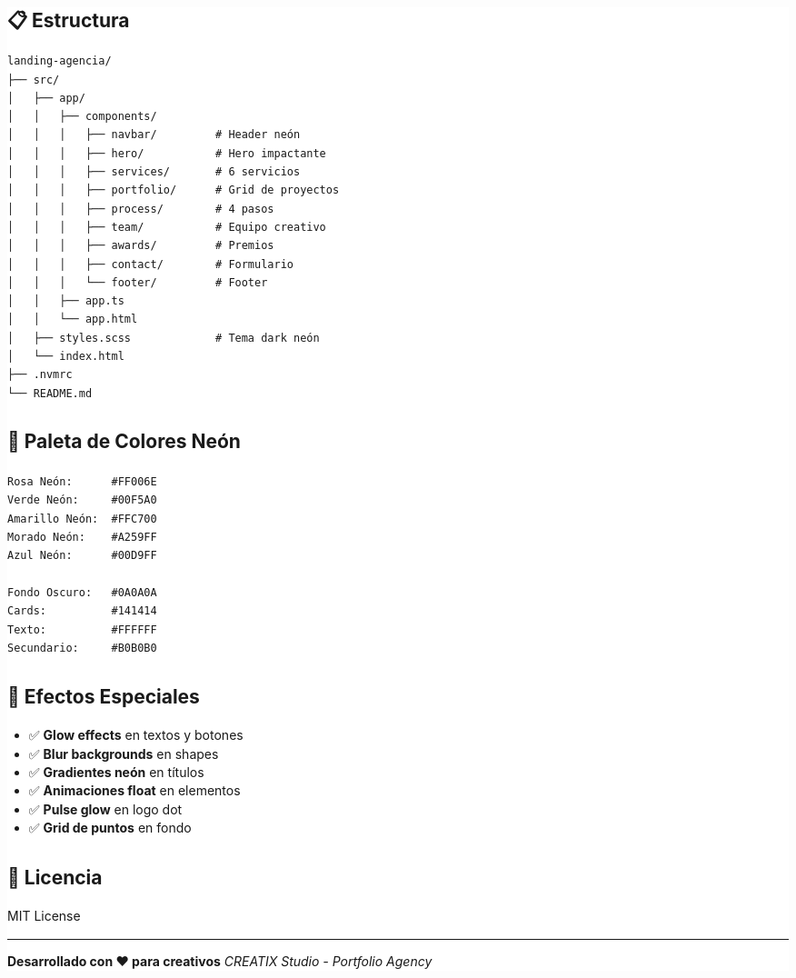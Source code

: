 ## 📋 Estructura

```
landing-agencia/
├── src/
│   ├── app/
│   │   ├── components/
│   │   │   ├── navbar/         # Header neón
│   │   │   ├── hero/           # Hero impactante
│   │   │   ├── services/       # 6 servicios
│   │   │   ├── portfolio/      # Grid de proyectos
│   │   │   ├── process/        # 4 pasos
│   │   │   ├── team/           # Equipo creativo
│   │   │   ├── awards/         # Premios
│   │   │   ├── contact/        # Formulario
│   │   │   └── footer/         # Footer
│   │   ├── app.ts
│   │   └── app.html
│   ├── styles.scss             # Tema dark neón
│   └── index.html
├── .nvmrc
└── README.md
```

## 🌈 Paleta de Colores Neón

```
Rosa Neón:      #FF006E
Verde Neón:     #00F5A0
Amarillo Neón:  #FFC700
Morado Neón:    #A259FF
Azul Neón:      #00D9FF

Fondo Oscuro:   #0A0A0A
Cards:          #141414
Texto:          #FFFFFF
Secundario:     #B0B0B0
```

## 🎨 Efectos Especiales

- ✅ **Glow effects** en textos y botones
- ✅ **Blur backgrounds** en shapes
- ✅ **Gradientes neón** en títulos
- ✅ **Animaciones float** en elementos
- ✅ **Pulse glow** en logo dot
- ✅ **Grid de puntos** en fondo

## 📄 Licencia

MIT License

---

**Desarrollado con ❤️ para creativos**
*CREATIX Studio - Portfolio Agency*

